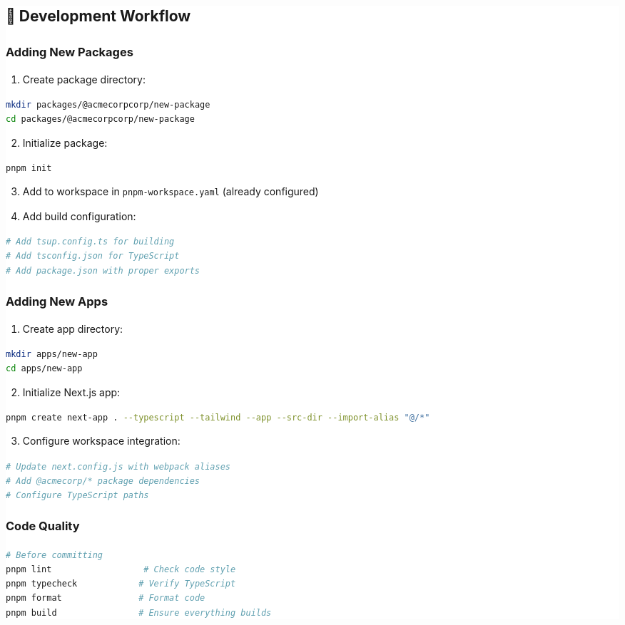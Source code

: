 ## 🔧 Development Workflow

### Adding New Packages

1. Create package directory:

```bash
mkdir packages/@acmecorpcorp/new-package
cd packages/@acmecorpcorp/new-package
```

2. Initialize package:

```bash
pnpm init
```

3. Add to workspace in `pnpm-workspace.yaml` (already configured)

4. Add build configuration:

```bash
# Add tsup.config.ts for building
# Add tsconfig.json for TypeScript
# Add package.json with proper exports
```

### Adding New Apps

1. Create app directory:

```bash
mkdir apps/new-app
cd apps/new-app
```

2. Initialize Next.js app:

```bash
pnpm create next-app . --typescript --tailwind --app --src-dir --import-alias "@/*"
```

3. Configure workspace integration:

```bash
# Update next.config.js with webpack aliases
# Add @acmecorp/* package dependencies
# Configure TypeScript paths
```

### Code Quality

```bash
# Before committing
pnpm lint                  # Check code style
pnpm typecheck            # Verify TypeScript
pnpm format               # Format code
pnpm build                # Ensure everything builds
```
